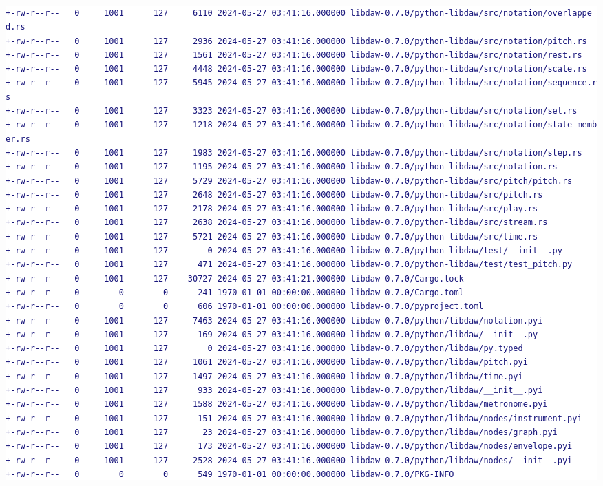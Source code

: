 ```diff
+-rw-r--r--   0     1001      127     6110 2024-05-27 03:41:16.000000 libdaw-0.7.0/python-libdaw/src/notation/overlapped.rs
+-rw-r--r--   0     1001      127     2936 2024-05-27 03:41:16.000000 libdaw-0.7.0/python-libdaw/src/notation/pitch.rs
+-rw-r--r--   0     1001      127     1561 2024-05-27 03:41:16.000000 libdaw-0.7.0/python-libdaw/src/notation/rest.rs
+-rw-r--r--   0     1001      127     4448 2024-05-27 03:41:16.000000 libdaw-0.7.0/python-libdaw/src/notation/scale.rs
+-rw-r--r--   0     1001      127     5945 2024-05-27 03:41:16.000000 libdaw-0.7.0/python-libdaw/src/notation/sequence.rs
+-rw-r--r--   0     1001      127     3323 2024-05-27 03:41:16.000000 libdaw-0.7.0/python-libdaw/src/notation/set.rs
+-rw-r--r--   0     1001      127     1218 2024-05-27 03:41:16.000000 libdaw-0.7.0/python-libdaw/src/notation/state_member.rs
+-rw-r--r--   0     1001      127     1983 2024-05-27 03:41:16.000000 libdaw-0.7.0/python-libdaw/src/notation/step.rs
+-rw-r--r--   0     1001      127     1195 2024-05-27 03:41:16.000000 libdaw-0.7.0/python-libdaw/src/notation.rs
+-rw-r--r--   0     1001      127     5729 2024-05-27 03:41:16.000000 libdaw-0.7.0/python-libdaw/src/pitch/pitch.rs
+-rw-r--r--   0     1001      127     2648 2024-05-27 03:41:16.000000 libdaw-0.7.0/python-libdaw/src/pitch.rs
+-rw-r--r--   0     1001      127     2178 2024-05-27 03:41:16.000000 libdaw-0.7.0/python-libdaw/src/play.rs
+-rw-r--r--   0     1001      127     2638 2024-05-27 03:41:16.000000 libdaw-0.7.0/python-libdaw/src/stream.rs
+-rw-r--r--   0     1001      127     5721 2024-05-27 03:41:16.000000 libdaw-0.7.0/python-libdaw/src/time.rs
+-rw-r--r--   0     1001      127        0 2024-05-27 03:41:16.000000 libdaw-0.7.0/python-libdaw/test/__init__.py
+-rw-r--r--   0     1001      127      471 2024-05-27 03:41:16.000000 libdaw-0.7.0/python-libdaw/test/test_pitch.py
+-rw-r--r--   0     1001      127    30727 2024-05-27 03:41:21.000000 libdaw-0.7.0/Cargo.lock
+-rw-r--r--   0        0        0      241 1970-01-01 00:00:00.000000 libdaw-0.7.0/Cargo.toml
+-rw-r--r--   0        0        0      606 1970-01-01 00:00:00.000000 libdaw-0.7.0/pyproject.toml
+-rw-r--r--   0     1001      127     7463 2024-05-27 03:41:16.000000 libdaw-0.7.0/python/libdaw/notation.pyi
+-rw-r--r--   0     1001      127      169 2024-05-27 03:41:16.000000 libdaw-0.7.0/python/libdaw/__init__.py
+-rw-r--r--   0     1001      127        0 2024-05-27 03:41:16.000000 libdaw-0.7.0/python/libdaw/py.typed
+-rw-r--r--   0     1001      127     1061 2024-05-27 03:41:16.000000 libdaw-0.7.0/python/libdaw/pitch.pyi
+-rw-r--r--   0     1001      127     1497 2024-05-27 03:41:16.000000 libdaw-0.7.0/python/libdaw/time.pyi
+-rw-r--r--   0     1001      127      933 2024-05-27 03:41:16.000000 libdaw-0.7.0/python/libdaw/__init__.pyi
+-rw-r--r--   0     1001      127     1588 2024-05-27 03:41:16.000000 libdaw-0.7.0/python/libdaw/metronome.pyi
+-rw-r--r--   0     1001      127      151 2024-05-27 03:41:16.000000 libdaw-0.7.0/python/libdaw/nodes/instrument.pyi
+-rw-r--r--   0     1001      127       23 2024-05-27 03:41:16.000000 libdaw-0.7.0/python/libdaw/nodes/graph.pyi
+-rw-r--r--   0     1001      127      173 2024-05-27 03:41:16.000000 libdaw-0.7.0/python/libdaw/nodes/envelope.pyi
+-rw-r--r--   0     1001      127     2528 2024-05-27 03:41:16.000000 libdaw-0.7.0/python/libdaw/nodes/__init__.pyi
+-rw-r--r--   0        0        0      549 1970-01-01 00:00:00.000000 libdaw-0.7.0/PKG-INFO
```
